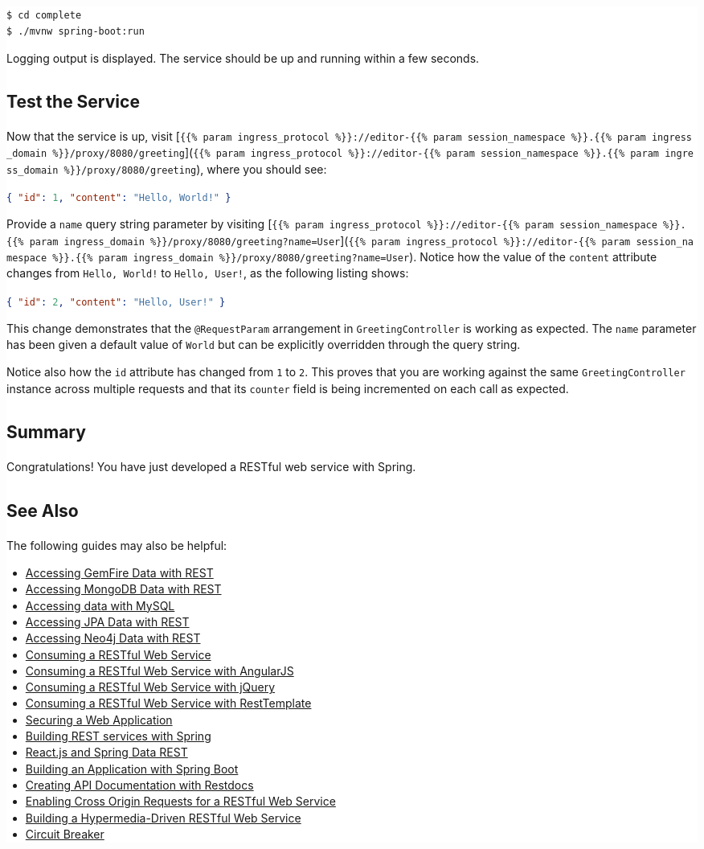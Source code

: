 ```bash
$ cd complete
$ ./mvnw spring-boot:run
```

Logging output is displayed. The service should be up and running within a few seconds.

## Test the Service

Now that the service is up,
visit [`{{% param ingress_protocol %}}://editor-{{% param session_namespace %}}.{{% param ingress_domain %}}/proxy/8080/greeting`](`{{% param ingress_protocol %}}://editor-{{% param session_namespace %}}.{{% param ingress_domain %}}/proxy/8080/greeting`),
where you should see:

```json
{ "id": 1, "content": "Hello, World!" }
```

Provide a `name` query string parameter by visiting
[`{{% param ingress_protocol %}}://editor-{{% param session_namespace %}}.{{% param ingress_domain %}}/proxy/8080/greeting?name=User`](`{{% param ingress_protocol %}}://editor-{{% param session_namespace %}}.{{% param ingress_domain %}}/proxy/8080/greeting?name=User`).
Notice how the value of the `content` attribute changes from `Hello, World!` to `Hello, User!`, as the following listing shows:

```json
{ "id": 2, "content": "Hello, User!" }
```

This change demonstrates that the `@RequestParam` arrangement in `GreetingController` is
working as expected. The `name` parameter has been given a default value of `World` but
can be explicitly overridden through the query string.

Notice also how the `id` attribute has changed from `1` to `2`. This proves that you are
working against the same `GreetingController` instance across multiple requests and that
its `counter` field is being incremented on each call as expected.

## Summary

Congratulations! You have just developed a RESTful web service with Spring.

## See Also

The following guides may also be helpful:

- [Accessing GemFire Data with REST](https://spring.io/guides/gs/accessing-gemfire-data-rest/)
- [Accessing MongoDB Data with REST](https://spring.io/guides/gs/accessing-mongodb-data-rest/)
- [Accessing data with MySQL](https://spring.io/guides/gs/accessing-data-mysql/)
- [Accessing JPA Data with REST](https://spring.io/guides/gs/accessing-data-rest/)
- [Accessing Neo4j Data with REST](https://spring.io/guides/gs/accessing-neo4j-data-rest/)
- [Consuming a RESTful Web Service](https://spring.io/guides/gs/consuming-rest/)
- [Consuming a RESTful Web Service with AngularJS](https://spring.io/guides/gs/consuming-rest-angularjs/)
- [Consuming a RESTful Web Service with jQuery](https://spring.io/guides/gs/consuming-rest-jquery/)
- [Consuming a RESTful Web Service with RestTemplate](https://spring.io/guides/gs/consuming-rest/)
- [Securing a Web Application](https://spring.io/guides/gs/securing-web/)
- [Building REST services with Spring](https://spring.io/guides/tutorials/rest/)
- [React.js and Spring Data REST](https://spring.io/guides/tutorials/react-and-spring-data-rest/)
- [Building an Application with Spring Boot](https://spring.io/guides/gs/spring-boot/)
- [Creating API Documentation with Restdocs](https://spring.io/guides/gs/testing-restdocs/)
- [Enabling Cross Origin Requests for a RESTful Web Service](https://spring.io/guides/gs/rest-service-cors/)
- [Building a Hypermedia-Driven RESTful Web Service](https://spring.io/guides/gs/rest-hateoas/)
- [Circuit Breaker](https://spring.io/guides/gs/circuit-breaker/)
